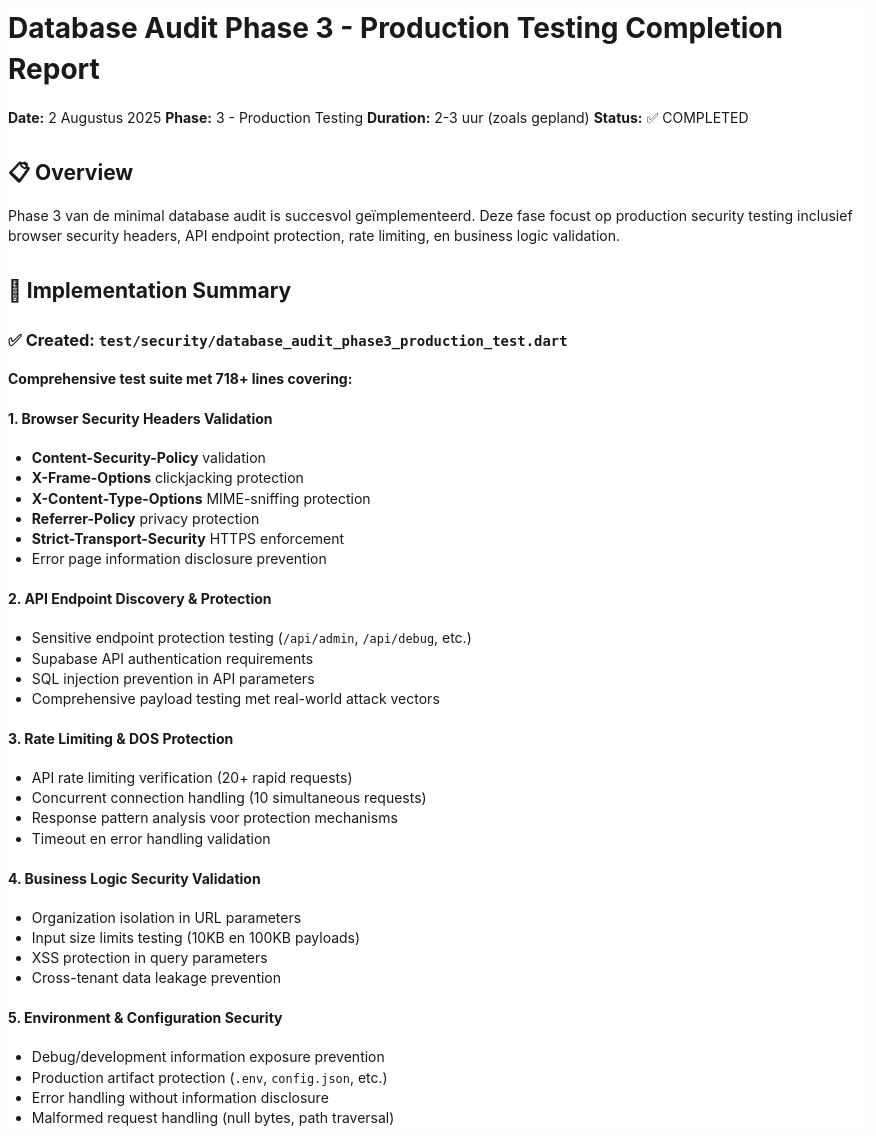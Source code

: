 # Database Audit Phase 3 - Production Testing Completion Report

**Date:** 2 Augustus 2025
**Phase:** 3 - Production Testing
**Duration:** 2-3 uur (zoals gepland)
**Status:** ✅ COMPLETED

## 📋 Overview

Phase 3 van de minimal database audit is succesvol geïmplementeerd. Deze fase focust op production security testing inclusief browser security headers, API endpoint protection, rate limiting, en business logic validation.

## 🎯 Implementation Summary

### ✅ Created: `test/security/database_audit_phase3_production_test.dart`

**Comprehensive test suite met 718+ lines covering:**

#### 1. Browser Security Headers Validation
- **Content-Security-Policy** validation
- **X-Frame-Options** clickjacking protection
- **X-Content-Type-Options** MIME-sniffing protection
- **Referrer-Policy** privacy protection
- **Strict-Transport-Security** HTTPS enforcement
- Error page information disclosure prevention

#### 2. API Endpoint Discovery & Protection
- Sensitive endpoint protection testing (`/api/admin`, `/api/debug`, etc.)
- Supabase API authentication requirements
- SQL injection prevention in API parameters
- Comprehensive payload testing met real-world attack vectors

#### 3. Rate Limiting & DOS Protection
- API rate limiting verification (20+ rapid requests)
- Concurrent connection handling (10 simultaneous requests)
- Response pattern analysis voor protection mechanisms
- Timeout en error handling validation

#### 4. Business Logic Security Validation
- Organization isolation in URL parameters
- Input size limits testing (10KB en 100KB payloads)
- XSS protection in query parameters
- Cross-tenant data leakage prevention

#### 5. Environment & Configuration Security
- Debug/development information exposure prevention
- Production artifact protection (`.env`, `config.json`, etc.)
- Error handling without information disclosure
- Malformed request handling (null bytes, path traversal)
